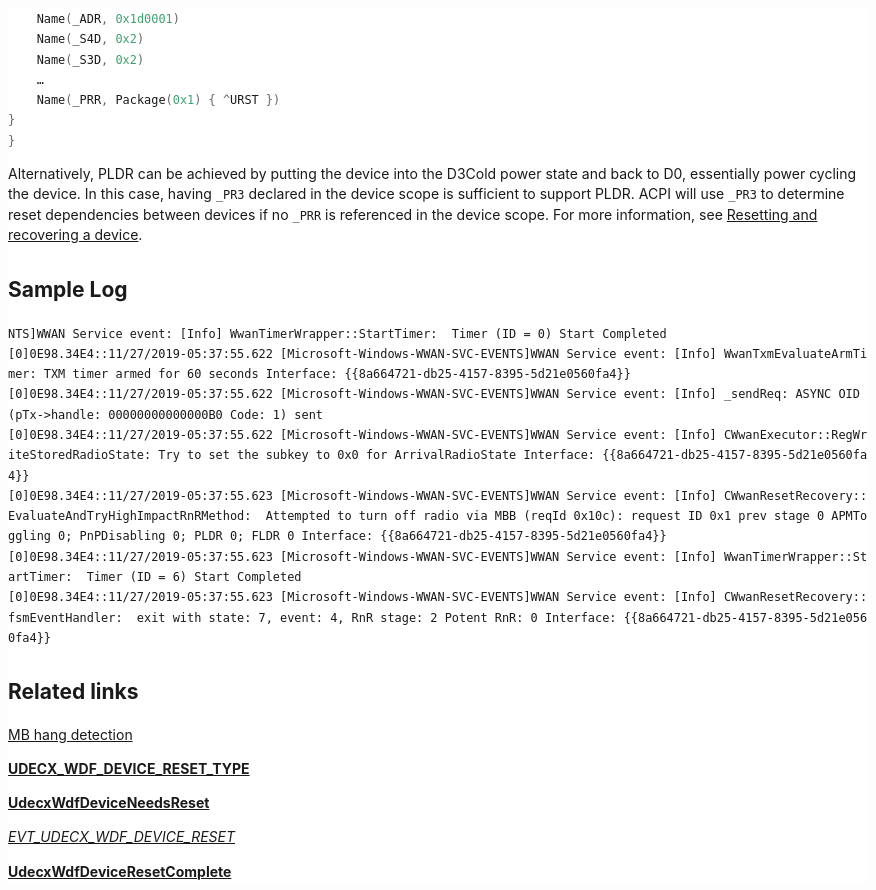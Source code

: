 ```cpp
	Name(_ADR, 0x1d0001)  
	Name(_S4D, 0x2)  
	Name(_S3D, 0x2)  
	…  
	Name(_PRR, Package(0x1) { ^URST })  
} 
} 
```

Alternatively, PLDR can be achieved by putting the device into the D3Cold power state and back to D0, essentially power cycling the device. In this case, having `_PR3` declared in the device scope is sufficient to support PLDR. ACPI will use `_PR3` to determine reset dependencies between devices if no `_PRR` is referenced in the device scope. For more information, see [Resetting and recovering a device](../kernel/working-with-guid-device-reset-interface-standard.md). 

## Sample Log
```
NTS]WWAN Service event: [Info] WwanTimerWrapper::StartTimer:  Timer (ID = 0) Start Completed
[0]0E98.34E4::11/27/2019-05:37:55.622 [Microsoft-Windows-WWAN-SVC-EVENTS]WWAN Service event: [Info] WwanTxmEvaluateArmTimer: TXM timer armed for 60 seconds Interface: {{8a664721-db25-4157-8395-5d21e0560fa4}}
[0]0E98.34E4::11/27/2019-05:37:55.622 [Microsoft-Windows-WWAN-SVC-EVENTS]WWAN Service event: [Info] _sendReq: ASYNC OID (pTx->handle: 00000000000000B0 Code: 1) sent
[0]0E98.34E4::11/27/2019-05:37:55.622 [Microsoft-Windows-WWAN-SVC-EVENTS]WWAN Service event: [Info] CWwanExecutor::RegWriteStoredRadioState: Try to set the subkey to 0x0 for ArrivalRadioState Interface: {{8a664721-db25-4157-8395-5d21e0560fa4}}
[0]0E98.34E4::11/27/2019-05:37:55.623 [Microsoft-Windows-WWAN-SVC-EVENTS]WWAN Service event: [Info] CWwanResetRecovery::EvaluateAndTryHighImpactRnRMethod:  Attempted to turn off radio via MBB (reqId 0x10c): request ID 0x1 prev stage 0 APMToggling 0; PnPDisabling 0; PLDR 0; FLDR 0 Interface: {{8a664721-db25-4157-8395-5d21e0560fa4}}
[0]0E98.34E4::11/27/2019-05:37:55.623 [Microsoft-Windows-WWAN-SVC-EVENTS]WWAN Service event: [Info] WwanTimerWrapper::StartTimer:  Timer (ID = 6) Start Completed
[0]0E98.34E4::11/27/2019-05:37:55.623 [Microsoft-Windows-WWAN-SVC-EVENTS]WWAN Service event: [Info] CWwanResetRecovery::fsmEventHandler:  exit with state: 7, event: 4, RnR stage: 2 Potent RnR: 0 Interface: {{8a664721-db25-4157-8395-5d21e0560fa4}}
```

## Related links

[MB hang detection](mb-hang-detection.md)

[**UDECX_WDF_DEVICE_RESET_TYPE**](/windows-hardware/drivers/ddi/udecxwdfdevice/ne-udecxwdfdevice-_udecx_wdf_device_reset_type)

[**UdecxWdfDeviceNeedsReset**](/windows-hardware/drivers/ddi/udecxwdfdevice/nf-udecxwdfdevice-udecxwdfdeviceneedsreset)

[*EVT_UDECX_WDF_DEVICE_RESET*](/windows-hardware/drivers/ddi/udecxwdfdevice/nc-udecxwdfdevice-evt_udecx_wdf_device_reset)

[**UdecxWdfDeviceResetComplete**](/windows-hardware/drivers/ddi/udecxwdfdevice/nf-udecxwdfdevice-udecxwdfdeviceresetcomplete)
